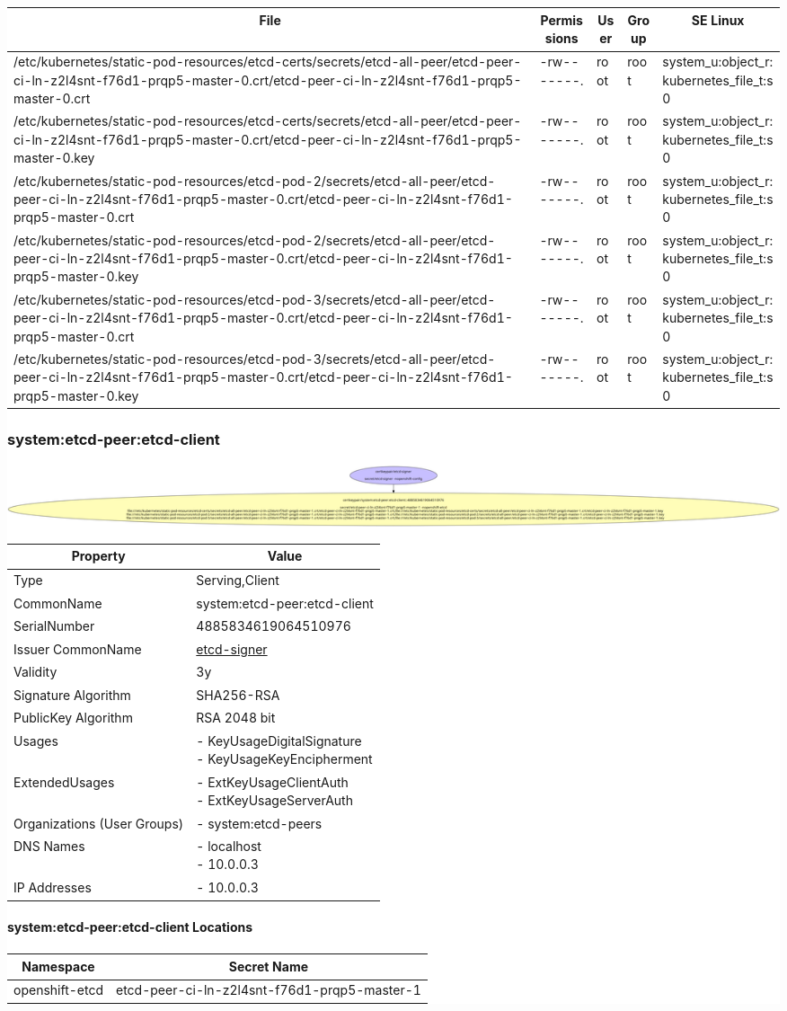 | File | Permissions | User | Group | SE Linux |
| ----------- | ----------- | ----------- | ----------- | ----------- |
| /etc/kubernetes/static-pod-resources/etcd-certs/secrets/etcd-all-peer/etcd-peer-ci-ln-z2l4snt-f76d1-prqp5-master-0.crt/etcd-peer-ci-ln-z2l4snt-f76d1-prqp5-master-0.crt | -rw-------. | root | root | system_u:object_r:kubernetes_file_t:s0 |
| /etc/kubernetes/static-pod-resources/etcd-certs/secrets/etcd-all-peer/etcd-peer-ci-ln-z2l4snt-f76d1-prqp5-master-0.crt/etcd-peer-ci-ln-z2l4snt-f76d1-prqp5-master-0.key | -rw-------. | root | root | system_u:object_r:kubernetes_file_t:s0 |
| /etc/kubernetes/static-pod-resources/etcd-pod-2/secrets/etcd-all-peer/etcd-peer-ci-ln-z2l4snt-f76d1-prqp5-master-0.crt/etcd-peer-ci-ln-z2l4snt-f76d1-prqp5-master-0.crt | -rw-------. | root | root | system_u:object_r:kubernetes_file_t:s0 |
| /etc/kubernetes/static-pod-resources/etcd-pod-2/secrets/etcd-all-peer/etcd-peer-ci-ln-z2l4snt-f76d1-prqp5-master-0.crt/etcd-peer-ci-ln-z2l4snt-f76d1-prqp5-master-0.key | -rw-------. | root | root | system_u:object_r:kubernetes_file_t:s0 |
| /etc/kubernetes/static-pod-resources/etcd-pod-3/secrets/etcd-all-peer/etcd-peer-ci-ln-z2l4snt-f76d1-prqp5-master-0.crt/etcd-peer-ci-ln-z2l4snt-f76d1-prqp5-master-0.crt | -rw-------. | root | root | system_u:object_r:kubernetes_file_t:s0 |
| /etc/kubernetes/static-pod-resources/etcd-pod-3/secrets/etcd-all-peer/etcd-peer-ci-ln-z2l4snt-f76d1-prqp5-master-0.crt/etcd-peer-ci-ln-z2l4snt-f76d1-prqp5-master-0.key | -rw-------. | root | root | system_u:object_r:kubernetes_file_t:s0 |



### system:etcd-peer:etcd-client
![PKI Graph](subcert-systemetcd-peeretcd-client4885834619064510976.png)



| Property | Value |
| ----------- | ----------- |
| Type | Serving,Client |
| CommonName | system:etcd-peer:etcd-client |
| SerialNumber | 4885834619064510976 |
| Issuer CommonName | [etcd-signer](#etcd-signer) |
| Validity | 3y |
| Signature Algorithm | SHA256-RSA |
| PublicKey Algorithm | RSA 2048 bit |
| Usages | - KeyUsageDigitalSignature<br/>- KeyUsageKeyEncipherment |
| ExtendedUsages | - ExtKeyUsageClientAuth<br/>- ExtKeyUsageServerAuth |
| Organizations (User Groups) | - system:etcd-peers |
| DNS Names | - localhost<br/>- 10.0.0.3 |
| IP Addresses | - 10.0.0.3 |


#### system:etcd-peer:etcd-client Locations
| Namespace | Secret Name |
| ----------- | ----------- |
| openshift-etcd | etcd-peer-ci-ln-z2l4snt-f76d1-prqp5-master-1 |
